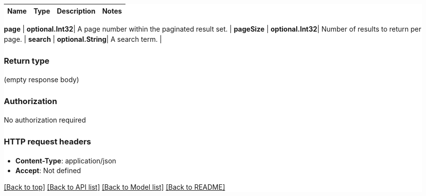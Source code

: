 Name | Type | Description  | Notes
------------- | ------------- | ------------- | -------------

 **page** | **optional.Int32**| A page number within the paginated result set. | 
 **pageSize** | **optional.Int32**| Number of results to return per page. | 
 **search** | **optional.String**| A search term. | 

### Return type

 (empty response body)

### Authorization

No authorization required

### HTTP request headers

 - **Content-Type**: application/json
 - **Accept**: Not defined

[[Back to top]](#) [[Back to API list]](../README.md#documentation-for-api-endpoints) [[Back to Model list]](../README.md#documentation-for-models) [[Back to README]](../README.md)

